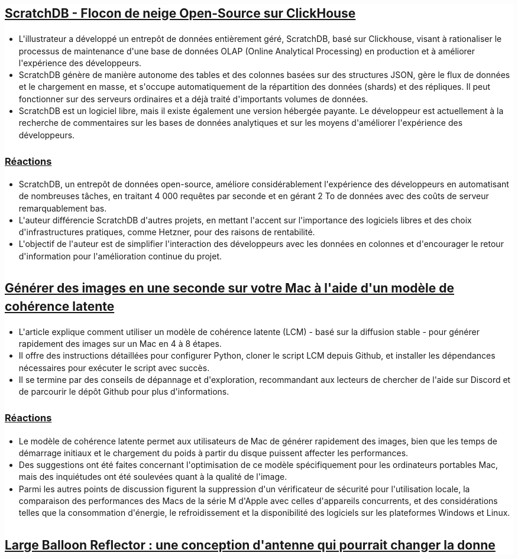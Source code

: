 ## [ScratchDB - Flocon de neige Open-Source sur ClickHouse](https://github.com/scratchdata/ScratchDB)

- L'illustrateur a développé un entrepôt de données entièrement géré, ScratchDB, basé sur Clickhouse, visant à rationaliser le processus de maintenance d'une base de données OLAP (Online Analytical Processing) en production et à améliorer l'expérience des développeurs.
- ScratchDB génère de manière autonome des tables et des colonnes basées sur des structures JSON, gère le flux de données et le chargement en masse, et s'occupe automatiquement de la répartition des données (shards) et des répliques. Il peut fonctionner sur des serveurs ordinaires et a déjà traité d'importants volumes de données.
- ScratchDB est un logiciel libre, mais il existe également une version hébergée payante. Le développeur est actuellement à la recherche de commentaires sur les bases de données analytiques et sur les moyens d'améliorer l'expérience des développeurs.

### [Réactions](https://news.ycombinator.com/item?id=38038239)

- ScratchDB, un entrepôt de données open-source, améliore considérablement l'expérience des développeurs en automatisant de nombreuses tâches, en traitant 4 000 requêtes par seconde et en gérant 2 To de données avec des coûts de serveur remarquablement bas.
- L'auteur différencie ScratchDB d'autres projets, en mettant l'accent sur l'importance des logiciels libres et des choix d'infrastructures pratiques, comme Hetzner, pour des raisons de rentabilité.
- L'objectif de l'auteur est de simplifier l'interaction des développeurs avec les données en colonnes et d'encourager le retour d'information pour l'amélioration continue du projet.

## [Générer des images en une seconde sur votre Mac à l'aide d'un modèle de cohérence latente](https://replicate.com/blog/run-latent-consistency-model-on-mac)

- L'article explique comment utiliser un modèle de cohérence latente (LCM) - basé sur la diffusion stable - pour générer rapidement des images sur un Mac en 4 à 8 étapes.
- Il offre des instructions détaillées pour configurer Python, cloner le script LCM depuis Github, et installer les dépendances nécessaires pour exécuter le script avec succès.
- Il se termine par des conseils de dépannage et d'exploration, recommandant aux lecteurs de chercher de l'aide sur Discord et de parcourir le dépôt Github pour plus d'informations.

### [Réactions](https://news.ycombinator.com/item?id=38040702)

- Le modèle de cohérence latente permet aux utilisateurs de Mac de générer rapidement des images, bien que les temps de démarrage initiaux et le chargement du poids à partir du disque puissent affecter les performances.
- Des suggestions ont été faites concernant l'optimisation de ce modèle spécifiquement pour les ordinateurs portables Mac, mais des inquiétudes ont été soulevées quant à la qualité de l'image.
- Parmi les autres points de discussion figurent la suppression d'un vérificateur de sécurité pour l'utilisation locale, la comparaison des performances des Macs de la série M d'Apple avec celles d'appareils concurrents, et des considérations telles que la consommation d'énergie, le refroidissement et la disponibilité des logiciels sur les plateformes Windows et Linux.

## [Large Balloon Reflector : une conception d'antenne qui pourrait changer la donne](https://www.nasa.gov/directorates/stmd/nasa-tech-breathes-life-into-potentially-game-changing-antenna-design/)
